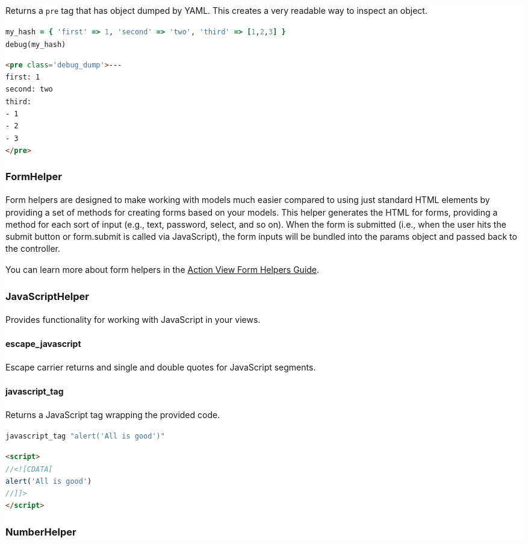 Returns a `pre` tag that has object dumped by YAML. This creates a very readable way to inspect an object.

```ruby
my_hash = { 'first' => 1, 'second' => 'two', 'third' => [1,2,3] }
debug(my_hash)
```

```html
<pre class='debug_dump'>---
first: 1
second: two
third:
- 1
- 2
- 3
</pre>
```

### FormHelper

Form helpers are designed to make working with models much easier compared to using just standard HTML elements by providing a set of methods for creating forms based on your models. This helper generates the HTML for forms, providing a method for each sort of input (e.g., text, password, select, and so on). When the form is submitted (i.e., when the user hits the submit button or form.submit is called via JavaScript), the form inputs will be bundled into the params object and passed back to the controller.

You can learn more about form helpers in the [Action View Form Helpers
Guide](form_helpers.html).

### JavaScriptHelper

Provides functionality for working with JavaScript in your views.

#### escape_javascript

Escape carrier returns and single and double quotes for JavaScript segments.

#### javascript_tag

Returns a JavaScript tag wrapping the provided code.

```ruby
javascript_tag "alert('All is good')"
```

```html
<script>
//<![CDATA[
alert('All is good')
//]]>
</script>
```

### NumberHelper


[`config.asset_host`]: configuring.html#config-asset-host
